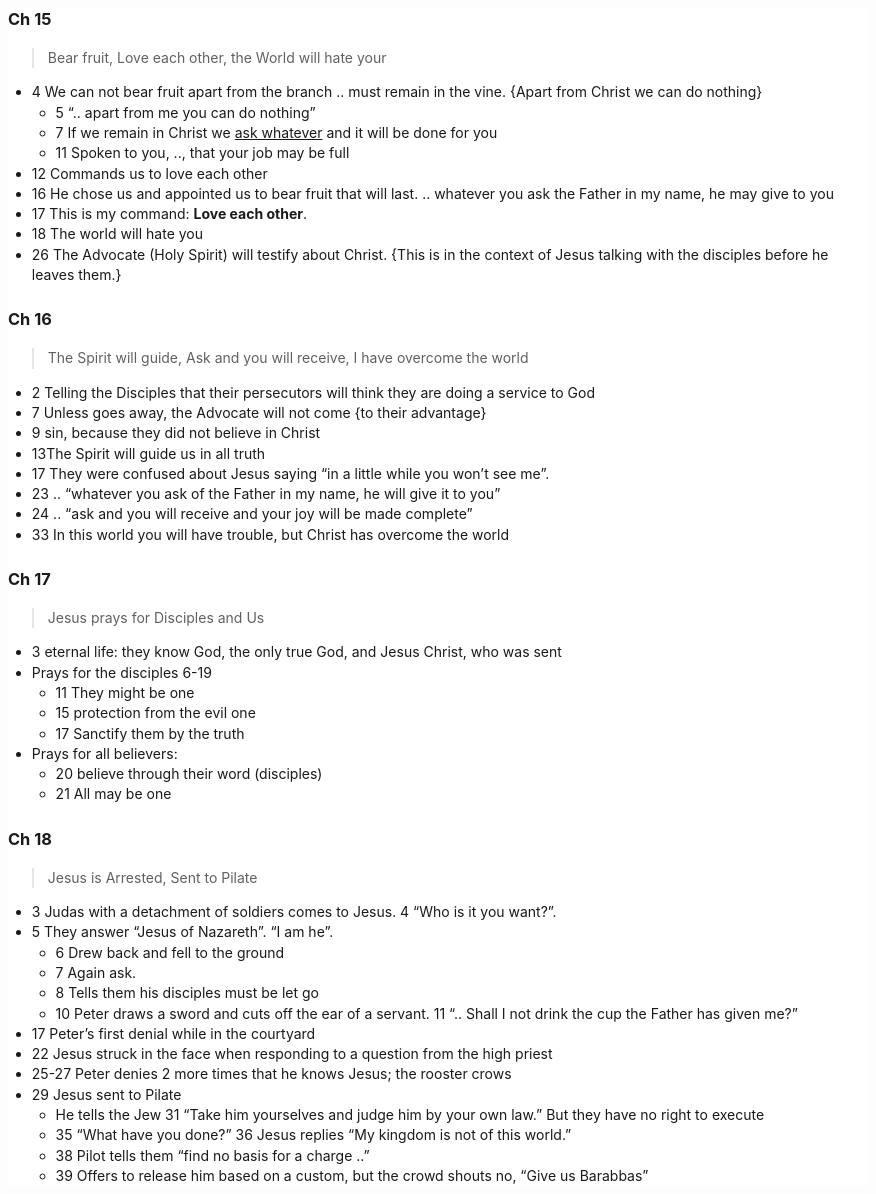 ### Ch 15
> Bear fruit, Love each other, the World will hate your

- 4 We can not bear fruit apart from the branch .. must remain in the vine. {Apart from Christ we can do nothing} 
  - 5 “.. apart from me you can do nothing”
  - 7 If we remain in Christ we <ins>ask whatever</ins> and it will be done for you
  - 11 Spoken to you, .., that your job may be full
- 12 Commands us to love each other
- 16 He chose us and appointed us to bear fruit that will last. .. whatever you ask the Father in my name, he may give to you
- 17 This is my command: **Love each other**. 
- 18 The world will hate you
- 26 The Advocate (Holy Spirit) will testify about Christ. {This is in the context of Jesus talking with the disciples before he leaves them.}


### Ch 16
> The Spirit will guide, Ask and you will receive, I have overcome the world

- 2 Telling the Disciples that their persecutors will think they are doing a service to God  
- 7 Unless goes away, the Advocate will not come {to their advantage}
- 9 sin, because they did not believe in Christ
- 13The Spirit will guide us in all truth
- 17 They were confused about Jesus saying “in a little while you won’t see me”.
- 23 .. “whatever you ask of the Father in my name, he will give it to you”
- 24 .. “ask and you will receive and your joy will be made complete”
- 33 In this world you will have trouble, but Christ has overcome the world

### Ch 17
> Jesus prays for Disciples and Us

- 3 eternal life: they know God, the only true God, and Jesus Christ, who was sent
- Prays for the disciples 6-19
  - 11 They might be one
  - 15 protection from the evil one
  - 17 Sanctify them by the truth
- Prays for all believers:
  - 20 believe through their word (disciples)
  - 21 All may be one


### Ch 18
> Jesus is Arrested, Sent to Pilate

- 3 Judas with a detachment of soldiers comes to Jesus. 4 “Who is it you want?”. 
- 5 They answer “Jesus of Nazareth”.  “I am he”. 
  - 6 Drew back and fell to the ground
  - 7 Again ask.
  - 8 Tells them his disciples must be let go
  - 10 Peter draws a sword and cuts off the ear of a servant. 11 “.. Shall I not drink the cup the Father has given me?”
- 17 Peter’s first denial while in the courtyard
- 22 Jesus struck in the face when responding to a question from the high priest 
- 25-27 Peter denies 2 more times that he knows Jesus; the rooster crows
- 29 Jesus sent to Pilate
  - He tells the Jew 31 “Take him yourselves and judge him by your own law.” But they have no right to execute
  - 35 “What have you done?” 36 Jesus replies “My kingdom is not of this world.”
  - 38 Pilot tells them “find no basis for a charge ..”
  - 39 Offers to release him based on a custom, but the crowd shouts no, “Give us Barabbas”

